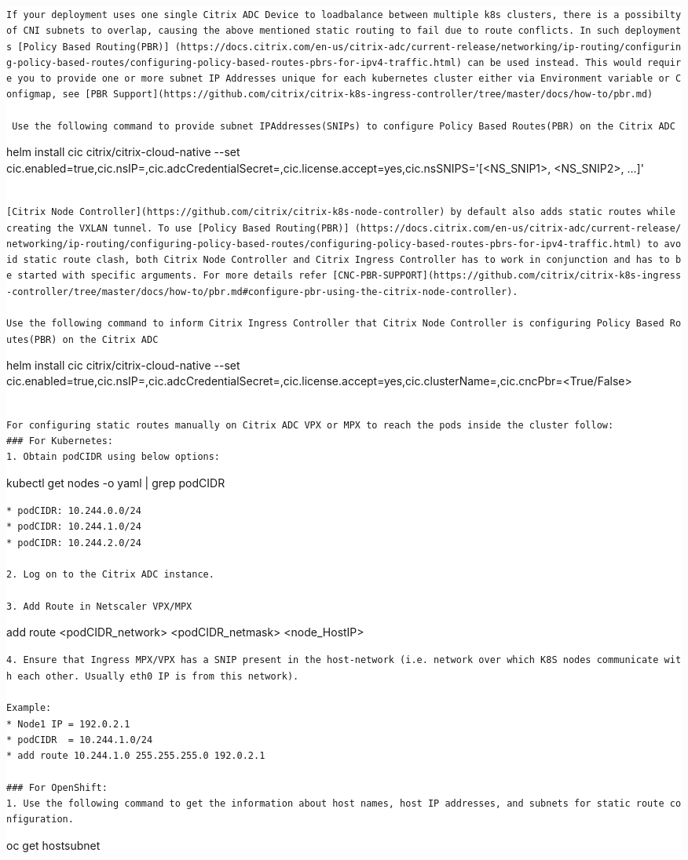   ```
If your deployment uses one single Citrix ADC Device to loadbalance between multiple k8s clusters, there is a possibilty of CNI subnets to overlap, causing the above mentioned static routing to fail due to route conflicts. In such deployments [Policy Based Routing(PBR)] (https://docs.citrix.com/en-us/citrix-adc/current-release/networking/ip-routing/configuring-policy-based-routes/configuring-policy-based-routes-pbrs-for-ipv4-traffic.html) can be used instead. This would require you to provide one or more subnet IP Addresses unique for each kubernetes cluster either via Environment variable or Configmap, see [PBR Support](https://github.com/citrix/citrix-k8s-ingress-controller/tree/master/docs/how-to/pbr.md)

   Use the following command to provide subnet IPAddresses(SNIPs) to configure Policy Based Routes(PBR) on the Citrix ADC

   ```
   helm install cic citrix/citrix-cloud-native --set cic.enabled=true,cic.nsIP=<NSIP>,cic.adcCredentialSecret=<Secret-of-Citrix-ADC-credentials>,cic.license.accept=yes,cic.nsSNIPS='[<NS_SNIP1>\, <NS_SNIP2>\, ...]'
   ```

   [Citrix Node Controller](https://github.com/citrix/citrix-k8s-node-controller) by default also adds static routes while creating the VXLAN tunnel. To use [Policy Based Routing(PBR)] (https://docs.citrix.com/en-us/citrix-adc/current-release/networking/ip-routing/configuring-policy-based-routes/configuring-policy-based-routes-pbrs-for-ipv4-traffic.html) to avoid static route clash, both Citrix Node Controller and Citrix Ingress Controller has to work in conjunction and has to be started with specific arguments. For more details refer [CNC-PBR-SUPPORT](https://github.com/citrix/citrix-k8s-ingress-controller/tree/master/docs/how-to/pbr.md#configure-pbr-using-the-citrix-node-controller).

   Use the following command to inform Citrix Ingress Controller that Citrix Node Controller is configuring Policy Based Routes(PBR) on the Citrix ADC
 
   ```
   helm install cic citrix/citrix-cloud-native --set cic.enabled=true,cic.nsIP=<NSIP>,cic.adcCredentialSecret=<Secret-of-Citrix-ADC-credentials>,cic.license.accept=yes,cic.clusterName=<unique-cluster-identifier>,cic.cncPbr=<True/False>
   ```

For configuring static routes manually on Citrix ADC VPX or MPX to reach the pods inside the cluster follow:
### For Kubernetes:
1. Obtain podCIDR using below options:
   ```
   kubectl get nodes -o yaml | grep podCIDR
   ```
   * podCIDR: 10.244.0.0/24
   * podCIDR: 10.244.1.0/24
   * podCIDR: 10.244.2.0/24

2. Log on to the Citrix ADC instance.

3. Add Route in Netscaler VPX/MPX
   ```
   add route <podCIDR_network> <podCIDR_netmask> <node_HostIP>
   ```
4. Ensure that Ingress MPX/VPX has a SNIP present in the host-network (i.e. network over which K8S nodes communicate with each other. Usually eth0 IP is from this network).

   Example:
   * Node1 IP = 192.0.2.1
   * podCIDR  = 10.244.1.0/24
   * add route 10.244.1.0 255.255.255.0 192.0.2.1

### For OpenShift:
1. Use the following command to get the information about host names, host IP addresses, and subnets for static route configuration.
   ```
   oc get hostsubnet